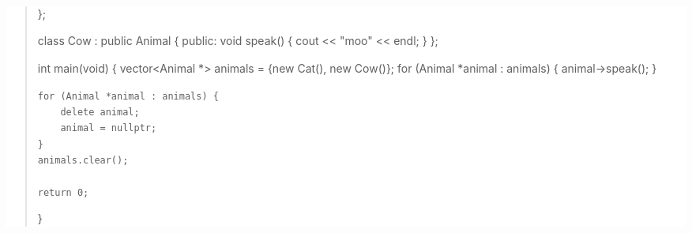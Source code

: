 > };
> 
> class Cow : public Animal {
>   public:
>     void speak() {
>         cout << "moo" << endl;
>     }
> };
> 
> int main(void) {
>     vector<Animal *> animals = {new Cat(), new Cow()};
>     for (Animal *animal : animals) {
>         animal->speak();
>     }
> 
>     for (Animal *animal : animals) {
>         delete animal;
>         animal = nullptr;
>     }
>     animals.clear();
> 
>     return 0;
> }
> ```


[^1]: [Difference between direct and indirect function() calls](https://softwareengineering.stackexchange.com/questions/401110/difference-between-direct-and-indirect-function-calls)